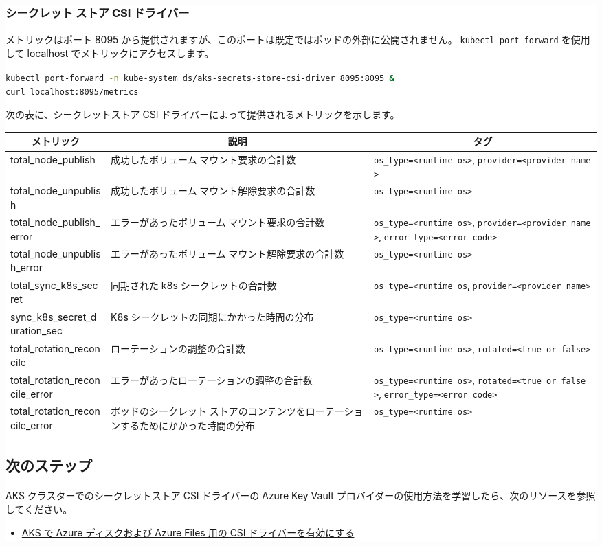 ### <a name="secrets-store-csi-driver"></a>シークレット ストア CSI ドライバー

メトリックはポート 8095 から提供されますが、このポートは既定ではポッドの外部に公開されません。 `kubectl port-forward` を使用して localhost でメトリックにアクセスします。

```bash
kubectl port-forward -n kube-system ds/aks-secrets-store-csi-driver 8095:8095 &
curl localhost:8095/metrics
```

次の表に、シークレットストア CSI ドライバーによって提供されるメトリックを示します。

|メトリック|説明|タグ|
|----|----|----|
|total_node_publish|成功したボリューム マウント要求の合計数|`os_type=<runtime os>`, `provider=<provider name>`|
|total_node_unpublish|成功したボリューム マウント解除要求の合計数|`os_type=<runtime os>`|
|total_node_publish_error|エラーがあったボリューム マウント要求の合計数|`os_type=<runtime os>`, `provider=<provider name>`, `error_type=<error code>`|
|total_node_unpublish_error|エラーがあったボリューム マウント解除要求の合計数|`os_type=<runtime os>`|
|total_sync_k8s_secret|同期された k8s シークレットの合計数|`os_type=<runtime os`, `provider=<provider name>`|
|sync_k8s_secret_duration_sec|K8s シークレットの同期にかかった時間の分布|`os_type=<runtime os>`|
|total_rotation_reconcile|ローテーションの調整の合計数|`os_type=<runtime os>`, `rotated=<true or false>`|
|total_rotation_reconcile_error|エラーがあったローテーションの調整の合計数|`os_type=<runtime os>`, `rotated=<true or false>`, `error_type=<error code>`|
|total_rotation_reconcile_error|ポッドのシークレット ストアのコンテンツをローテーションするためにかかった時間の分布|`os_type=<runtime os>`|

## <a name="next-steps"></a>次のステップ

AKS クラスターでのシークレットストア CSI ドライバーの Azure Key Vault プロバイダーの使用方法を学習したら、次のリソースを参照してください。

- [AKS で Azure ディスクおよび Azure Files 用の CSI ドライバーを有効にする][csi-storage-drivers]



[az-feature-register]: /cli/azure/feature#az_feature_register
[az-feature-list]: /cli/azure/feature#az_feature_list
[az-provider-register]: /cli/azure/provider#az_provider_register
[az-extension-add]: /cli/azure/extension#az_extension_add
[az-extension-update]: /cli/azure/extension#az_extension_update
[az-aks-create]: /cli/azure/aks#az_aks_create
[az-aks-enable-addons]: /cli/azure/aks#az_aks_enable_addons
[az-aks-disable-addons]: /cli/azure/aks#az_aks_disable_addons
[key-vault-provider]: ../key-vault/general/key-vault-integrate-kubernetes.md
[csi-storage-drivers]: ./csi-storage-drivers.md
[create-key-vault]: ../key-vault/general/quick-create-cli.md
[set-secret-key-vault]: ../key-vault/secrets/quick-create-portal.md
[aks-managed-identity]: ./use-managed-identity.md
[identity-access-methods]: ./csi-secrets-store-identity-access.md
[aad-pod-identity]: ./use-azure-ad-pod-identity.md
[kubernetes-version-support]: ./supported-kubernetes-versions.md?tabs=azure-cli#kubernetes-version-support-policy


[kube-csi]: https://kubernetes-csi.github.io/docs/
[key-vault-provider-install]: https://azure.github.io/secrets-store-csi-driver-provider-azure/getting-started/installation
[sample-secret-provider-class]: https://azure.github.io/secrets-store-csi-driver-provider-azure/getting-started/usage/#create-your-own-secretproviderclass-object
